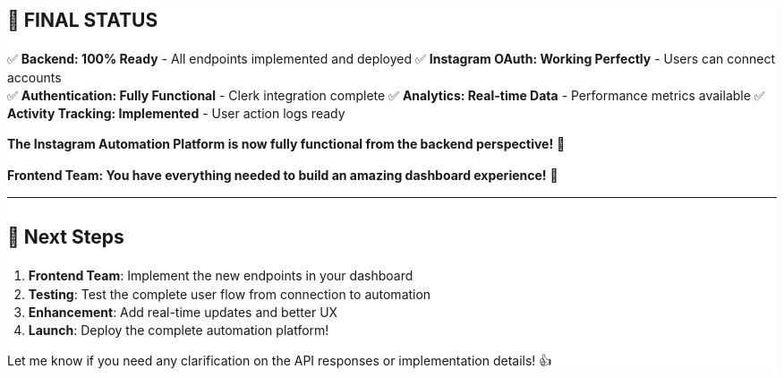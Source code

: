 
## 🎯 **FINAL STATUS**

✅ **Backend: 100% Ready** - All endpoints implemented and deployed
✅ **Instagram OAuth: Working Perfectly** - Users can connect accounts  
✅ **Authentication: Fully Functional** - Clerk integration complete
✅ **Analytics: Real-time Data** - Performance metrics available
✅ **Activity Tracking: Implemented** - User action logs ready

**The Instagram Automation Platform is now fully functional from the backend perspective!** 🎉

**Frontend Team: You have everything needed to build an amazing dashboard experience!** 🚀

---

## 🤝 **Next Steps**

1. **Frontend Team**: Implement the new endpoints in your dashboard
2. **Testing**: Test the complete user flow from connection to automation
3. **Enhancement**: Add real-time updates and better UX
4. **Launch**: Deploy the complete automation platform!

Let me know if you need any clarification on the API responses or implementation details! 👍
